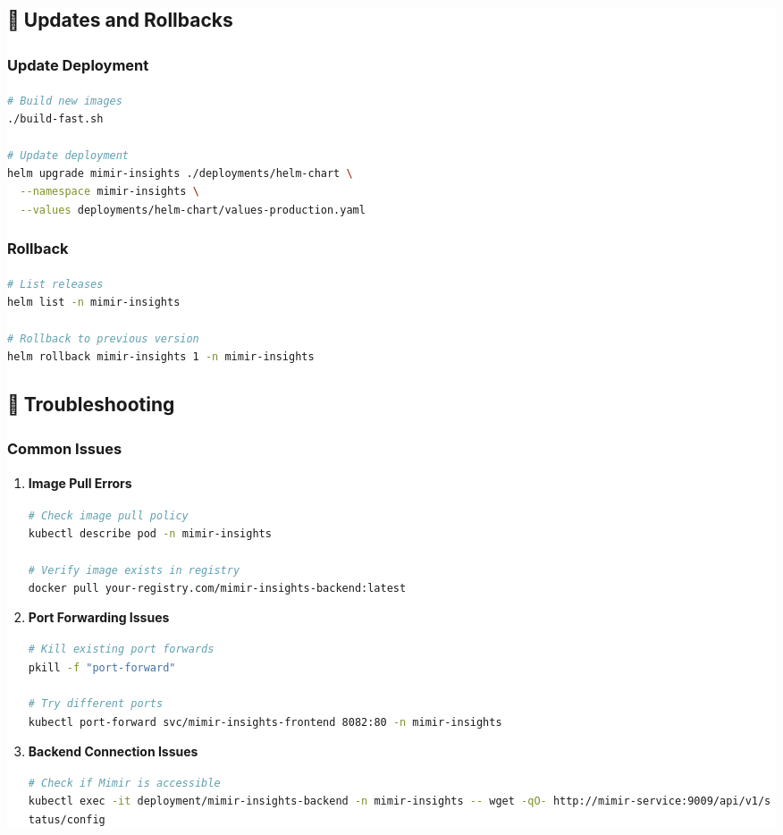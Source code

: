 ## 🔄 Updates and Rollbacks

### Update Deployment

```bash
# Build new images
./build-fast.sh

# Update deployment
helm upgrade mimir-insights ./deployments/helm-chart \
  --namespace mimir-insights \
  --values deployments/helm-chart/values-production.yaml
```

### Rollback

```bash
# List releases
helm list -n mimir-insights

# Rollback to previous version
helm rollback mimir-insights 1 -n mimir-insights
```

## 🚨 Troubleshooting

### Common Issues

1. **Image Pull Errors**
   ```bash
   # Check image pull policy
   kubectl describe pod -n mimir-insights
   
   # Verify image exists in registry
   docker pull your-registry.com/mimir-insights-backend:latest
   ```

2. **Port Forwarding Issues**
   ```bash
   # Kill existing port forwards
   pkill -f "port-forward"
   
   # Try different ports
   kubectl port-forward svc/mimir-insights-frontend 8082:80 -n mimir-insights
   ```

3. **Backend Connection Issues**
   ```bash
   # Check if Mimir is accessible
   kubectl exec -it deployment/mimir-insights-backend -n mimir-insights -- wget -qO- http://mimir-service:9009/api/v1/status/config
   ```
